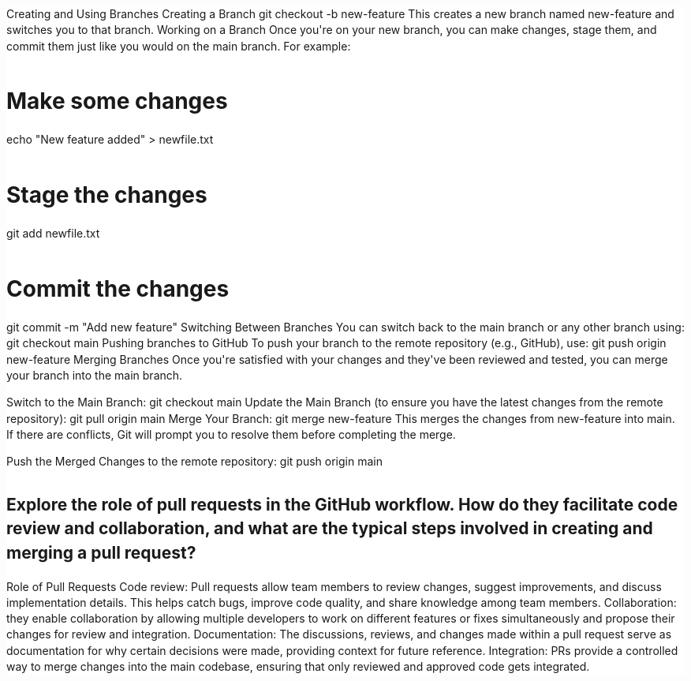Creating and Using Branches
Creating a Branch
git checkout -b new-feature
This creates a new branch named new-feature and switches you to that branch.
Working on a Branch
Once you're on your new branch, you can make changes, stage them, and commit them just like you would on the main branch. For example:
# Make some changes
echo "New feature added" > newfile.txt
# Stage the changes
git add newfile.txt
# Commit the changes
git commit -m "Add new feature"
Switching Between Branches
You can switch back to the main branch or any other branch using:
git checkout main
Pushing branches to GitHub
To push your branch to the remote repository (e.g., GitHub), use:
git push origin new-feature
Merging Branches
Once you're satisfied with your changes and they've been reviewed and tested, you can merge your branch into the main branch.

Switch to the Main Branch:
git checkout main
Update the Main Branch (to ensure you have the latest changes from the remote repository):
git pull origin main
Merge Your Branch:
git merge new-feature
This merges the changes from new-feature into main. If there are conflicts, Git will prompt you to resolve them before completing the merge.

Push the Merged Changes to the remote repository:
git push origin main
## Explore the role of pull requests in the GitHub workflow. How do they facilitate code review and collaboration, and what are the typical steps involved in creating and merging a pull request?

Role of Pull Requests
Code review: Pull requests allow team members to review changes, suggest improvements, and discuss implementation details. This helps catch bugs, improve code quality, and share knowledge among team members.
Collaboration: they enable collaboration by allowing multiple developers to work on different features or fixes simultaneously and propose their changes for review and integration.
Documentation: The discussions, reviews, and changes made within a pull request serve as documentation for why certain decisions were made, providing context for future reference.
Integration: PRs provide a controlled way to merge changes into the main codebase, ensuring that only reviewed and approved code gets integrated.
